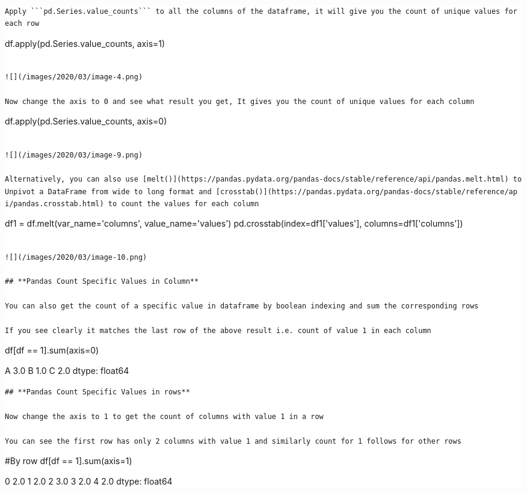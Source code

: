 ```
Apply ```pd.Series.value_counts``` to all the columns of the dataframe, it will give you the count of unique values for each row

```
df.apply(pd.Series.value_counts, axis=1)
```

![](/images/2020/03/image-4.png)

Now change the axis to 0 and see what result you get, It gives you the count of unique values for each column

```
df.apply(pd.Series.value_counts, axis=0)
```

![](/images/2020/03/image-9.png)

Alternatively, you can also use [melt()](https://pandas.pydata.org/pandas-docs/stable/reference/api/pandas.melt.html) to Unpivot a DataFrame from wide to long format and [crosstab()](https://pandas.pydata.org/pandas-docs/stable/reference/api/pandas.crosstab.html) to count the values for each column

```
df1 = df.melt(var_name='columns', value_name='values')
pd.crosstab(index=df1['values'], columns=df1['columns'])
```

![](/images/2020/03/image-10.png)

## **Pandas Count Specific Values in Column**

You can also get the count of a specific value in dataframe by boolean indexing and sum the corresponding rows

If you see clearly it matches the last row of the above result i.e. count of value 1 in each column

```
df[df == 1].sum(axis=0)
```

```
A    3.0
B    1.0
C    2.0
dtype: float64
```
## **Pandas Count Specific Values in rows**

Now change the axis to 1 to get the count of columns with value 1 in a row

You can see the first row has only 2 columns with value 1 and similarly count for 1 follows for other rows

```
#By row
df[df == 1].sum(axis=1)
```

```
0    2.0
1    2.0
2    3.0
3    2.0
4    2.0
dtype: float64
```
```
